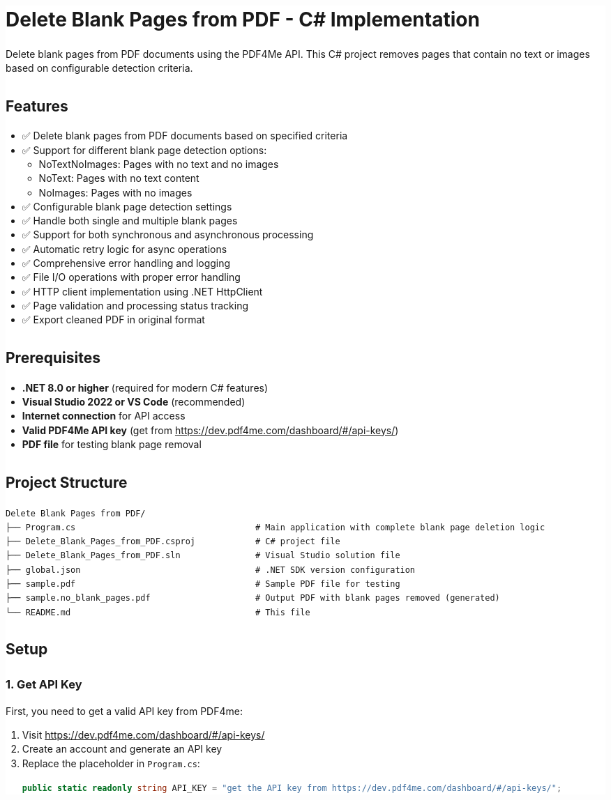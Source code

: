 # Delete Blank Pages from PDF - C# Implementation

Delete blank pages from PDF documents using the PDF4Me API. This C# project removes pages that contain no text or images based on configurable detection criteria.

## Features

- ✅ Delete blank pages from PDF documents based on specified criteria
- ✅ Support for different blank page detection options:
  - NoTextNoImages: Pages with no text and no images
  - NoText: Pages with no text content
  - NoImages: Pages with no images
- ✅ Configurable blank page detection settings
- ✅ Handle both single and multiple blank pages
- ✅ Support for both synchronous and asynchronous processing
- ✅ Automatic retry logic for async operations
- ✅ Comprehensive error handling and logging
- ✅ File I/O operations with proper error handling
- ✅ HTTP client implementation using .NET HttpClient
- ✅ Page validation and processing status tracking
- ✅ Export cleaned PDF in original format

## Prerequisites

- **.NET 8.0 or higher** (required for modern C# features)
- **Visual Studio 2022 or VS Code** (recommended)
- **Internet connection** for API access
- **Valid PDF4Me API key** (get from https://dev.pdf4me.com/dashboard/#/api-keys/)
- **PDF file** for testing blank page removal

## Project Structure

```
Delete Blank Pages from PDF/
├── Program.cs                                    # Main application with complete blank page deletion logic
├── Delete_Blank_Pages_from_PDF.csproj            # C# project file
├── Delete_Blank_Pages_from_PDF.sln               # Visual Studio solution file
├── global.json                                   # .NET SDK version configuration
├── sample.pdf                                    # Sample PDF file for testing
├── sample.no_blank_pages.pdf                     # Output PDF with blank pages removed (generated)
└── README.md                                     # This file
```

## Setup

### 1. Get API Key
First, you need to get a valid API key from PDF4me:
1. Visit https://dev.pdf4me.com/dashboard/#/api-keys/
2. Create an account and generate an API key
3. Replace the placeholder in `Program.cs`:
   ```csharp
   public static readonly string API_KEY = "get the API key from https://dev.pdf4me.com/dashboard/#/api-keys/";
   ```

